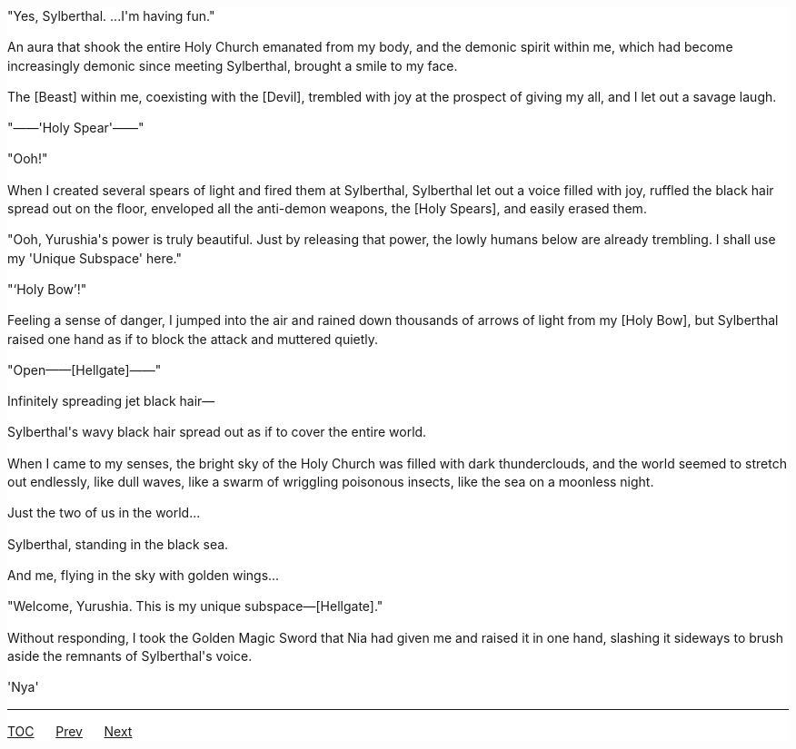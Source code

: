 "Yes, Sylberthal. ...I'm having fun."

An aura that shook the entire Holy Church emanated from my body, and the
demonic spirit within me, which had become increasingly demonic since
meeting Sylberthal, brought a smile to my face.

The \[Beast\] within me, coexisting with the \[Devil\], trembled with
joy at the prospect of giving my all, and I let out a savage laugh.

"——'Holy Spear'——"

"Ooh!"

When I created several spears of light and fired them at Sylberthal,
Sylberthal let out a voice filled with joy, ruffled the black hair
spread out on the floor, enveloped all the anti-demon weapons, the
\[Holy Spears\], and easily erased them.

"Ooh, Yurushia's power is truly beautiful. Just by releasing that power,
the lowly humans below are already trembling. I shall use my 'Unique
Subspace' here."

"‘Holy Bow’!"

Feeling a sense of danger, I jumped into the air and rained down
thousands of arrows of light from my \[Holy Bow\], but Sylberthal raised
one hand as if to block the attack and muttered quietly.

"Open——\[Hellgate\]——"

Infinitely spreading jet black hair―

Sylberthal's wavy black hair spread out as if to cover the entire world.

When I came to my senses, the bright sky of the Holy Church was filled
with dark thunderclouds, and the world seemed to stretch out endlessly,
like dull waves, like a swarm of wriggling poisonous insects, like the
sea on a moonless night.

Just the two of us in the world...

Sylberthal, standing in the black sea.

And me, flying in the sky with golden wings...

"Welcome, Yurushia. This is my unique subspace—\[Hellgate\]."

Without responding, I took the Golden Magic Sword that Nia had given me
and raised it in one hand, slashing it sideways to brush aside the
remnants of Sylberthal's voice.

'Nya'


---
[TOC](../readme.md)&nbsp;&nbsp;&nbsp;&nbsp;&nbsp;&nbsp;[Prev](Section0020.md)&nbsp;&nbsp;&nbsp;&nbsp;&nbsp;&nbsp;[Next](Section0022.md)

